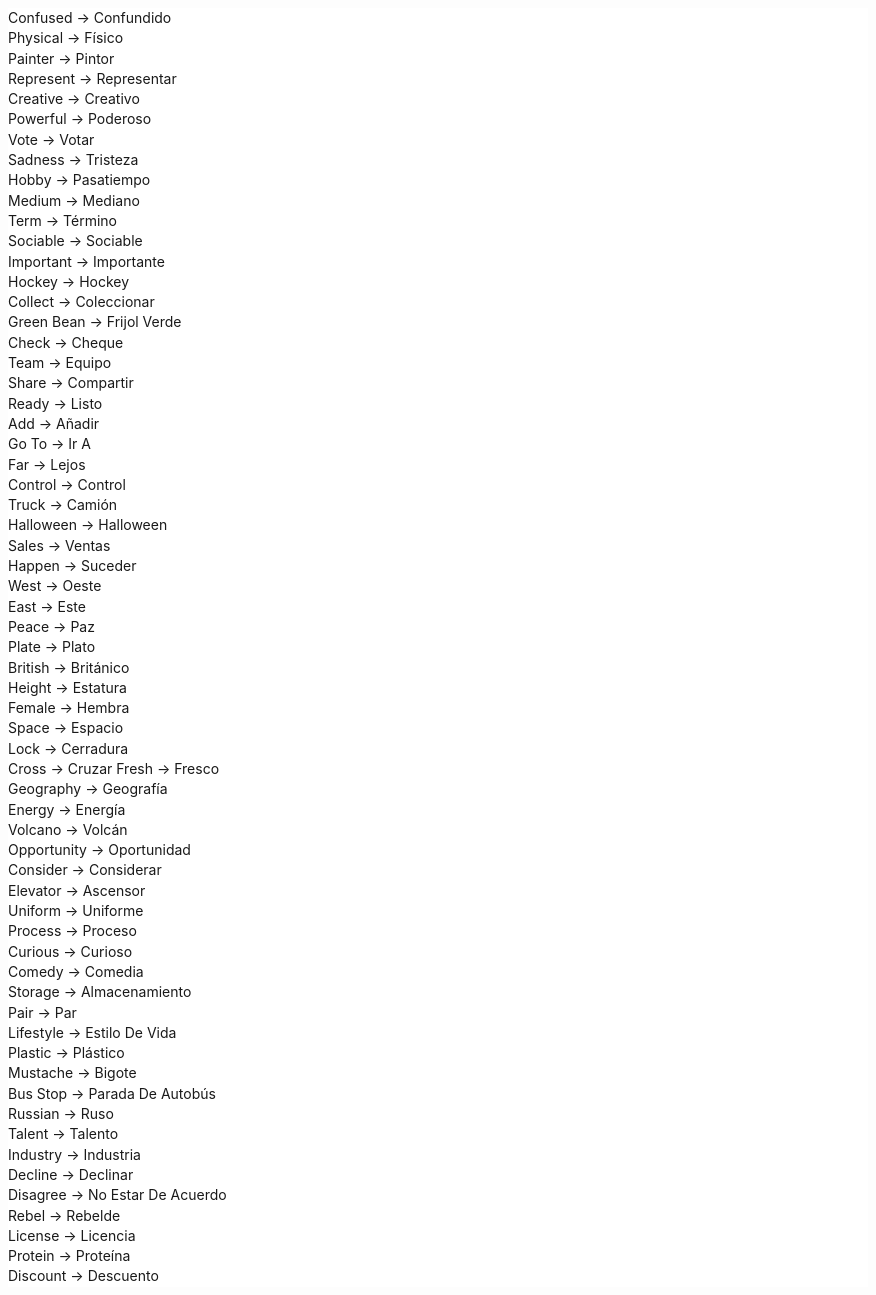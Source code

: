 Confused -> Confundido  
Physical -> Físico  
Painter -> Pintor  
Represent -> Representar  
Creative -> Creativo  
Powerful -> Poderoso  
Vote -> Votar  
Sadness -> Tristeza  
Hobby -> Pasatiempo  
Medium -> Mediano  
Term -> Término  
Sociable -> Sociable  
Important -> Importante  
Hockey -> Hockey  
Collect -> Coleccionar  
Green Bean -> Frijol Verde  
Check -> Cheque  
Team -> Equipo  
Share -> Compartir  
Ready -> Listo  
Add -> Añadir  
Go To -> Ir A   
Far -> Lejos  
Control -> Control  
Truck -> Camión  
Halloween -> Halloween  
Sales -> Ventas  
Happen -> Suceder  
West -> Oeste  
East -> Este  
Peace -> Paz  
Plate -> Plato  
British -> Británico  
Height -> Estatura  
Female -> Hembra  
Space -> Espacio  
Lock -> Cerradura  
Cross -> Cruzar 
Fresh -> Fresco  
Geography -> Geografía  
Energy -> Energía  
Volcano -> Volcán  
Opportunity -> Oportunidad  
Consider -> Considerar  
Elevator -> Ascensor  
Uniform -> Uniforme  
Process -> Proceso  
Curious -> Curioso  
Comedy -> Comedia  
Storage -> Almacenamiento  
Pair -> Par  
Lifestyle -> Estilo De Vida  
Plastic -> Plástico  
Mustache -> Bigote  
Bus Stop -> Parada De Autobús  
Russian -> Ruso  
Talent -> Talento  
Industry -> Industria  
Decline -> Declinar  
Disagree -> No Estar De Acuerdo  
Rebel -> Rebelde  
License -> Licencia  
Protein -> Proteína  
Discount -> Descuento  